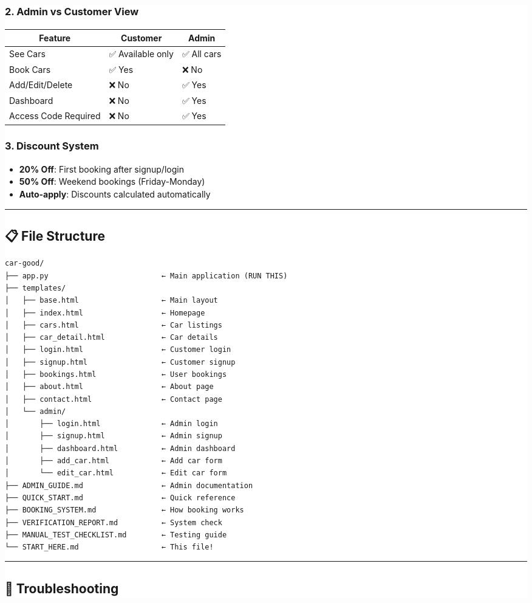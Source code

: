 ### **2. Admin vs Customer View**
| Feature | Customer | Admin |
|---------|----------|-------|
| See Cars | ✅ Available only | ✅ All cars |
| Book Cars | ✅ Yes | ❌ No |
| Add/Edit/Delete | ❌ No | ✅ Yes |
| Dashboard | ❌ No | ✅ Yes |
| Access Code Required | ❌ No | ✅ Yes |

### **3. Discount System**
- **20% Off**: First booking after signup/login
- **50% Off**: Weekend bookings (Friday-Monday)
- **Auto-apply**: Discounts calculated automatically

---

## 📋 File Structure

```
car-good/
├── app.py                          ← Main application (RUN THIS)
├── templates/
│   ├── base.html                   ← Main layout
│   ├── index.html                  ← Homepage
│   ├── cars.html                   ← Car listings
│   ├── car_detail.html             ← Car details
│   ├── login.html                  ← Customer login
│   ├── signup.html                 ← Customer signup
│   ├── bookings.html               ← User bookings
│   ├── about.html                  ← About page
│   ├── contact.html                ← Contact page
│   └── admin/
│       ├── login.html              ← Admin login
│       ├── signup.html             ← Admin signup
│       ├── dashboard.html          ← Admin dashboard
│       ├── add_car.html            ← Add car form
│       └── edit_car.html           ← Edit car form
├── ADMIN_GUIDE.md                  ← Admin documentation
├── QUICK_START.md                  ← Quick reference
├── BOOKING_SYSTEM.md               ← How booking works
├── VERIFICATION_REPORT.md          ← System check
├── MANUAL_TEST_CHECKLIST.md        ← Testing guide
└── START_HERE.md                   ← This file!
```

---

## 🔧 Troubleshooting
